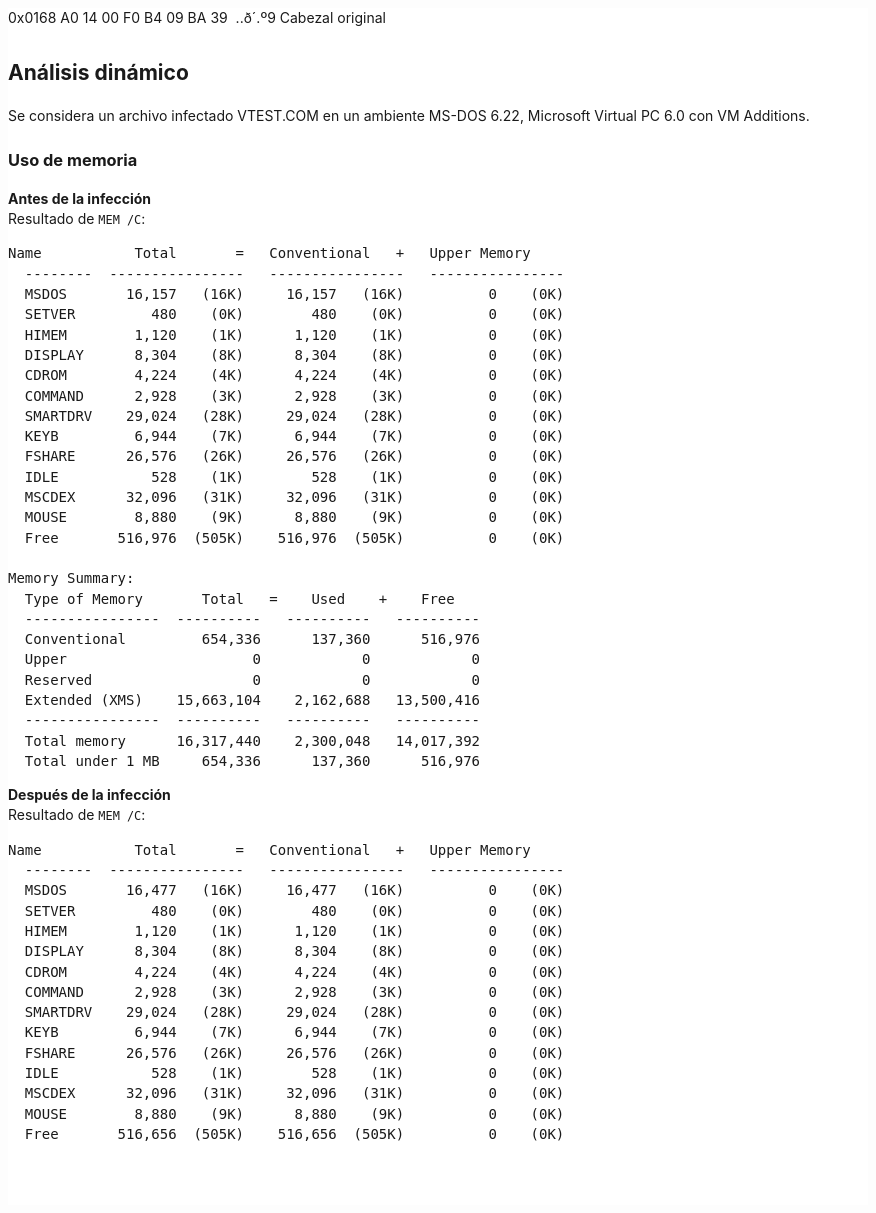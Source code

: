<span>0x0168</span>  <span class="vs">A0 14 00 F0</span> <span>B4 09 BA 39</span>  <span class="vs"> ..ð</span><span>´.º9</span>  Cabezal original
</pre>

## Análisis dinámico
Se considera un archivo infectado VTEST.COM en un ambiente MS-DOS 6.22, 
Microsoft Virtual PC 6.0 con VM Additions.

### Uso de memoria

**Antes de la infección**  
Resultado de `MEM /C`:

<pre>Name           Total       =   Conventional   +   Upper Memory
  --------  ----------------   ----------------   ----------------
  MSDOS       16,157   (16K)     16,157   (16K)          0    (0K)
  SETVER         480    (0K)        480    (0K)          0    (0K)
  HIMEM        1,120    (1K)      1,120    (1K)          0    (0K)
  DISPLAY      8,304    (8K)      8,304    (8K)          0    (0K)
  CDROM        4,224    (4K)      4,224    (4K)          0    (0K)
  COMMAND      2,928    (3K)      2,928    (3K)          0    (0K)
  SMARTDRV    29,024   (28K)     29,024   (28K)          0    (0K)
  KEYB         6,944    (7K)      6,944    (7K)          0    (0K)
  FSHARE      26,576   (26K)     26,576   (26K)          0    (0K)
  IDLE           528    (1K)        528    (1K)          0    (0K)
  MSCDEX      32,096   (31K)     32,096   (31K)          0    (0K)
  MOUSE        8,880    (9K)      8,880    (9K)          0    (0K)
  Free       516,976  (505K)    516,976  (505K)          0    (0K)

Memory Summary:
  Type of Memory       Total   =    Used    +    Free
  ----------------  ----------   ----------   ----------
  Conventional         654,336      137,360      516,976
  Upper                      0            0            0
  Reserved                   0            0            0
  Extended (XMS)    15,663,104    2,162,688   13,500,416
  ----------------  ----------   ----------   ----------
  Total memory      16,317,440    2,300,048   14,017,392
  Total under 1 MB     654,336      137,360      516,976
</pre>

**Después de la infección**  
Resultado de `MEM /C`:

<pre class="ovf">Name           Total       =   Conventional   +   Upper Memory
  --------  ----------------   ----------------   ----------------
  MSDOS       16,477   (16K)     16,477   (16K)          0    (0K)
  SETVER         480    (0K)        480    (0K)          0    (0K)
  HIMEM        1,120    (1K)      1,120    (1K)          0    (0K)
  DISPLAY      8,304    (8K)      8,304    (8K)          0    (0K)
  CDROM        4,224    (4K)      4,224    (4K)          0    (0K)
  COMMAND      2,928    (3K)      2,928    (3K)          0    (0K)
  SMARTDRV    29,024   (28K)     29,024   (28K)          0    (0K)
  KEYB         6,944    (7K)      6,944    (7K)          0    (0K)
  FSHARE      26,576   (26K)     26,576   (26K)          0    (0K)
  IDLE           528    (1K)        528    (1K)          0    (0K)
  MSCDEX      32,096   (31K)     32,096   (31K)          0    (0K)
  MOUSE        8,880    (9K)      8,880    (9K)          0    (0K)
<span class="vs">  Free       516,656  (505K)    516,656  (505K)          0    (0K)</span>
